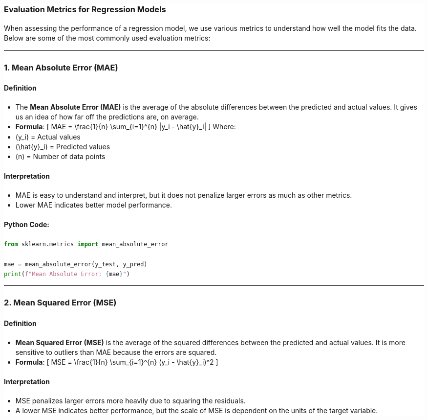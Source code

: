 
### **Evaluation Metrics for Regression Models**

When assessing the performance of a regression model, we use various metrics to understand how well the model fits the data. Below are some of the most commonly used evaluation metrics:

---

### **1. Mean Absolute Error (MAE)**

#### **Definition**
- The **Mean Absolute Error (MAE)** is the average of the absolute differences between the predicted and actual values. It gives us an idea of how far off the predictions are, on average.
- **Formula**:
\[
MAE = \frac{1}{n} \sum_{i=1}^{n} |y_i - \hat{y}_i|
\]
Where:
- \(y_i\) = Actual values
- \(\hat{y}_i\) = Predicted values
- \(n\) = Number of data points

#### **Interpretation**
- MAE is easy to understand and interpret, but it does not penalize larger errors as much as other metrics.
- Lower MAE indicates better model performance.

#### **Python Code**:
```python
from sklearn.metrics import mean_absolute_error

mae = mean_absolute_error(y_test, y_pred)
print(f"Mean Absolute Error: {mae}")
```

---

### **2. Mean Squared Error (MSE)**

#### **Definition**
- **Mean Squared Error (MSE)** is the average of the squared differences between the predicted and actual values. It is more sensitive to outliers than MAE because the errors are squared.
- **Formula**:
\[
MSE = \frac{1}{n} \sum_{i=1}^{n} (y_i - \hat{y}_i)^2
\]

#### **Interpretation**
- MSE penalizes larger errors more heavily due to squaring the residuals.
- A lower MSE indicates better performance, but the scale of MSE is dependent on the units of the target variable.
